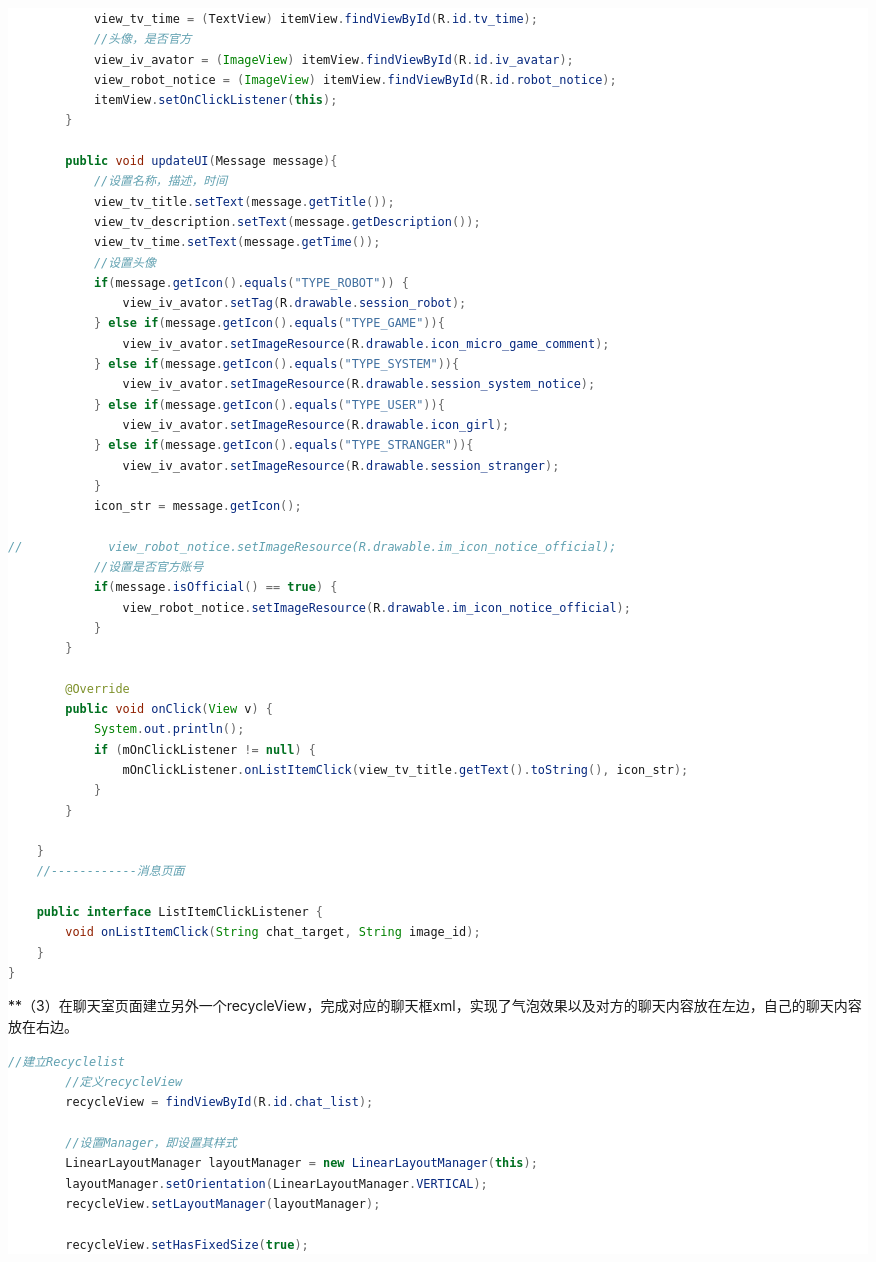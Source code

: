 ```java
            view_tv_time = (TextView) itemView.findViewById(R.id.tv_time);
            //头像，是否官方
            view_iv_avator = (ImageView) itemView.findViewById(R.id.iv_avatar);
            view_robot_notice = (ImageView) itemView.findViewById(R.id.robot_notice);
            itemView.setOnClickListener(this);
        }

        public void updateUI(Message message){
            //设置名称，描述，时间
            view_tv_title.setText(message.getTitle());
            view_tv_description.setText(message.getDescription());
            view_tv_time.setText(message.getTime());
            //设置头像
            if(message.getIcon().equals("TYPE_ROBOT")) {
                view_iv_avator.setTag(R.drawable.session_robot);
            } else if(message.getIcon().equals("TYPE_GAME")){
                view_iv_avator.setImageResource(R.drawable.icon_micro_game_comment);
            } else if(message.getIcon().equals("TYPE_SYSTEM")){
                view_iv_avator.setImageResource(R.drawable.session_system_notice);
            } else if(message.getIcon().equals("TYPE_USER")){
                view_iv_avator.setImageResource(R.drawable.icon_girl);
            } else if(message.getIcon().equals("TYPE_STRANGER")){
                view_iv_avator.setImageResource(R.drawable.session_stranger);
            }
            icon_str = message.getIcon();

//            view_robot_notice.setImageResource(R.drawable.im_icon_notice_official);
            //设置是否官方账号
            if(message.isOfficial() == true) {
                view_robot_notice.setImageResource(R.drawable.im_icon_notice_official);
            }
        }

        @Override
        public void onClick(View v) {
            System.out.println();
            if (mOnClickListener != null) {
                mOnClickListener.onListItemClick(view_tv_title.getText().toString(), icon_str);
            }
        }

    }
    //------------消息页面

    public interface ListItemClickListener {
        void onListItemClick(String chat_target, String image_id);
    }
}

```
**（3）在聊天室页面建立另外一个recycleView，完成对应的聊天框xml，实现了气泡效果以及对方的聊天内容放在左边，自己的聊天内容放在右边。
```java
//建立Recyclelist
        //定义recycleView
        recycleView = findViewById(R.id.chat_list);

        //设置Manager，即设置其样式
        LinearLayoutManager layoutManager = new LinearLayoutManager(this);
        layoutManager.setOrientation(LinearLayoutManager.VERTICAL);
        recycleView.setLayoutManager(layoutManager);

        recycleView.setHasFixedSize(true);

```